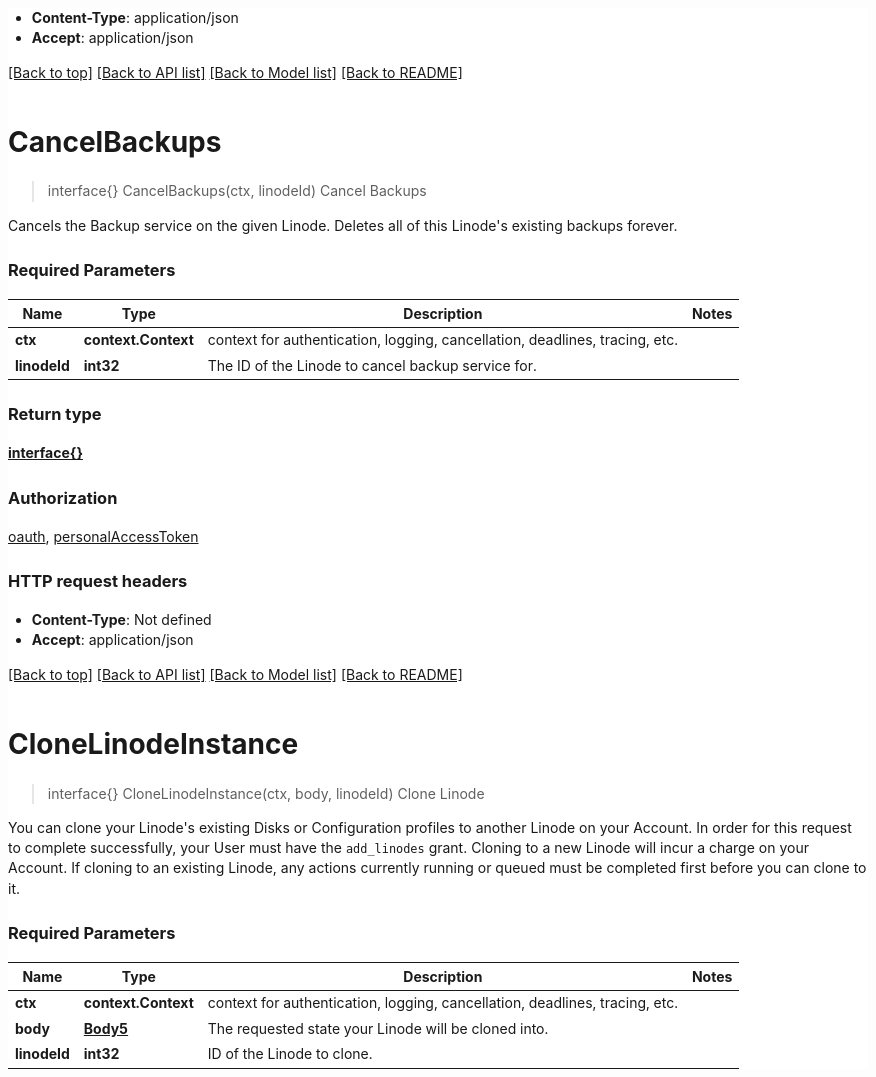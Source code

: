  - **Content-Type**: application/json
 - **Accept**: application/json

[[Back to top]](#) [[Back to API list]](../README.md#documentation-for-api-endpoints) [[Back to Model list]](../README.md#documentation-for-models) [[Back to README]](../README.md)

# **CancelBackups**
> interface{} CancelBackups(ctx, linodeId)
Cancel Backups

Cancels the Backup service on the given Linode. Deletes all of this Linode's existing backups forever. 

### Required Parameters

Name | Type | Description  | Notes
------------- | ------------- | ------------- | -------------
 **ctx** | **context.Context** | context for authentication, logging, cancellation, deadlines, tracing, etc.
  **linodeId** | **int32**| The ID of the Linode to cancel backup service for. | 

### Return type

[**interface{}**](interface{}.md)

### Authorization

[oauth](../README.md#oauth), [personalAccessToken](../README.md#personalAccessToken)

### HTTP request headers

 - **Content-Type**: Not defined
 - **Accept**: application/json

[[Back to top]](#) [[Back to API list]](../README.md#documentation-for-api-endpoints) [[Back to Model list]](../README.md#documentation-for-models) [[Back to README]](../README.md)

# **CloneLinodeInstance**
> interface{} CloneLinodeInstance(ctx, body, linodeId)
Clone Linode

You can clone your Linode's existing Disks or Configuration profiles to another Linode on your Account. In order for this request to complete successfully, your User must have the `add_linodes` grant. Cloning to a new Linode will incur a charge on your Account. If cloning to an existing Linode, any actions currently running or queued must be completed first before you can clone to it. 

### Required Parameters

Name | Type | Description  | Notes
------------- | ------------- | ------------- | -------------
 **ctx** | **context.Context** | context for authentication, logging, cancellation, deadlines, tracing, etc.
  **body** | [**Body5**](Body5.md)| The requested state your Linode will be cloned into. | 
  **linodeId** | **int32**| ID of the Linode to clone. | 

